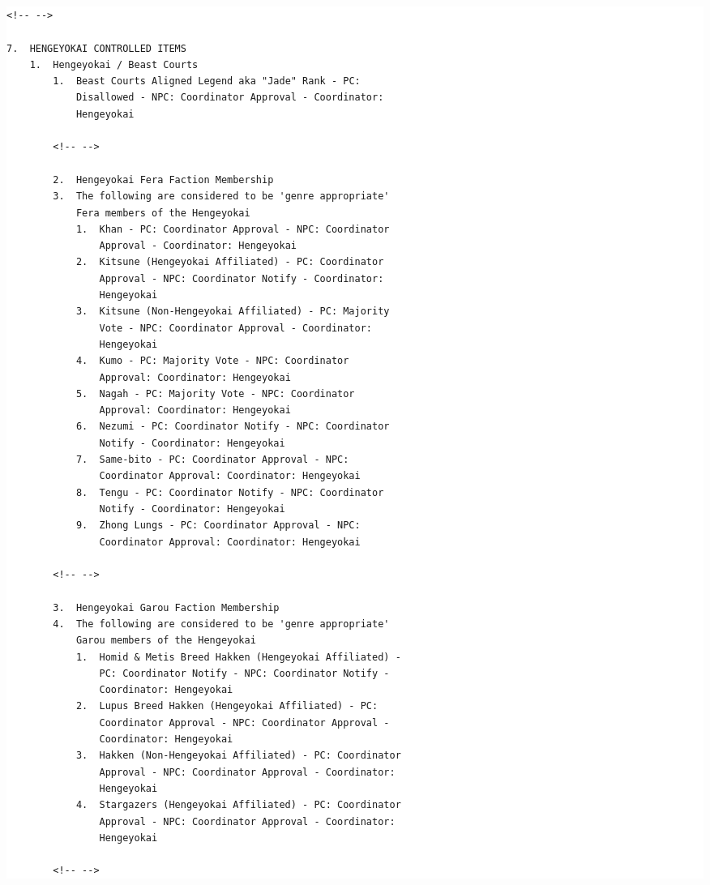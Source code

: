     <!-- -->

    7.  HENGEYOKAI CONTROLLED ITEMS
        1.  Hengeyokai / Beast Courts
            1.  Beast Courts Aligned Legend aka "Jade" Rank - PC:
                Disallowed - NPC: Coordinator Approval - Coordinator:
                Hengeyokai

            <!-- -->

            2.  Hengeyokai Fera Faction Membership
            3.  The following are considered to be 'genre appropriate'
                Fera members of the Hengeyokai
                1.  Khan - PC: Coordinator Approval - NPC: Coordinator
                    Approval - Coordinator: Hengeyokai
                2.  Kitsune (Hengeyokai Affiliated) - PC: Coordinator
                    Approval - NPC: Coordinator Notify - Coordinator:
                    Hengeyokai
                3.  Kitsune (Non-Hengeyokai Affiliated) - PC: Majority
                    Vote - NPC: Coordinator Approval - Coordinator:
                    Hengeyokai
                4.  Kumo - PC: Majority Vote - NPC: Coordinator
                    Approval: Coordinator: Hengeyokai
                5.  Nagah - PC: Majority Vote - NPC: Coordinator
                    Approval: Coordinator: Hengeyokai
                6.  Nezumi - PC: Coordinator Notify - NPC: Coordinator
                    Notify - Coordinator: Hengeyokai
                7.  Same-bito - PC: Coordinator Approval - NPC:
                    Coordinator Approval: Coordinator: Hengeyokai
                8.  Tengu - PC: Coordinator Notify - NPC: Coordinator
                    Notify - Coordinator: Hengeyokai
                9.  Zhong Lungs - PC: Coordinator Approval - NPC:
                    Coordinator Approval: Coordinator: Hengeyokai

            <!-- -->

            3.  Hengeyokai Garou Faction Membership
            4.  The following are considered to be 'genre appropriate'
                Garou members of the Hengeyokai
                1.  Homid & Metis Breed Hakken (Hengeyokai Affiliated) -
                    PC: Coordinator Notify - NPC: Coordinator Notify -
                    Coordinator: Hengeyokai
                2.  Lupus Breed Hakken (Hengeyokai Affiliated) - PC:
                    Coordinator Approval - NPC: Coordinator Approval -
                    Coordinator: Hengeyokai
                3.  Hakken (Non-Hengeyokai Affiliated) - PC: Coordinator
                    Approval - NPC: Coordinator Approval - Coordinator:
                    Hengeyokai
                4.  Stargazers (Hengeyokai Affiliated) - PC: Coordinator
                    Approval - NPC: Coordinator Approval - Coordinator:
                    Hengeyokai

            <!-- -->
